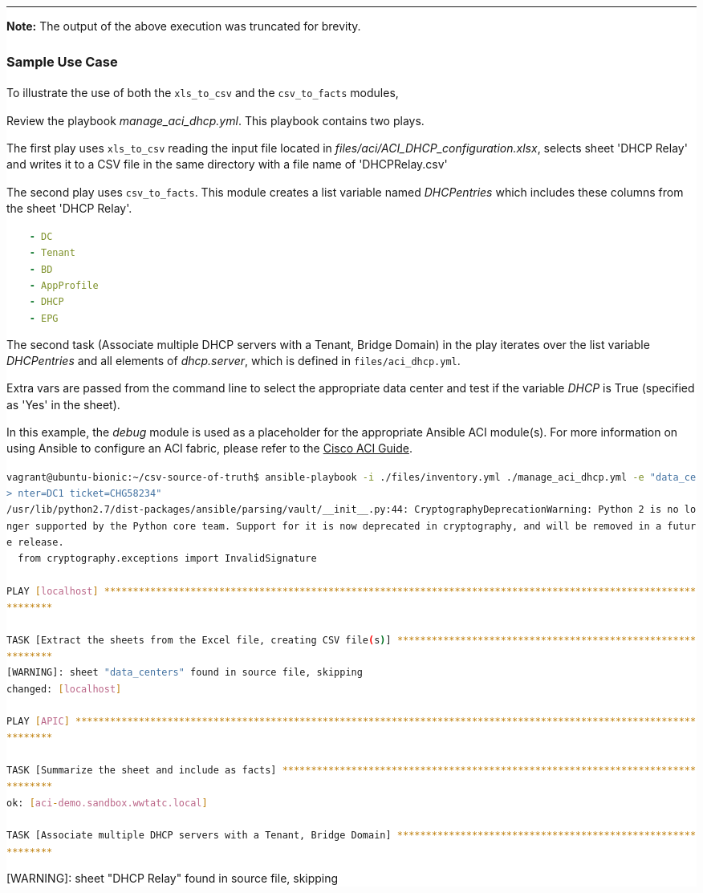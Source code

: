 ```bash

```
---
**Note:** The output of the above execution was truncated for brevity.

### Sample Use Case

To illustrate the use of both the `xls_to_csv` and the `csv_to_facts` modules, 

Review the playbook *manage_aci_dhcp.yml*.  This playbook contains two plays. 

The first play uses `xls_to_csv` reading the input file located in *files/aci/ACI_DHCP_configuration.xlsx*, selects sheet 'DHCP Relay' and writes it to a CSV file in the same directory with a file name of 'DHCPRelay.csv'

The second play uses `csv_to_facts`. This module creates a list variable named *DHCPentries* which includes these columns from the sheet 'DHCP Relay'. 

```yaml
    - DC
    - Tenant
    - BD
    - AppProfile
    - DHCP
    - EPG
```

The second task (Associate multiple DHCP servers with a Tenant, Bridge Domain) in the play iterates over the list variable *DHCPentries* and all elements of *dhcp.server*, which is defined in `files/aci_dhcp.yml`.

Extra vars are passed from the command line to select the appropriate data center and test if the variable *DHCP* is True (specified as 'Yes' in the sheet).

In this example, the *debug* module is used as a placeholder for the appropriate Ansible ACI module(s). For more information on using Ansible to configure an ACI fabric, please refer to the [Cisco ACI Guide](https://docs.ansible.com/ansible/latest/scenario_guides/guide_aci.html).

```bash
vagrant@ubuntu-bionic:~/csv-source-of-truth$ ansible-playbook -i ./files/inventory.yml ./manage_aci_dhcp.yml -e "data_ce
> nter=DC1 ticket=CHG58234"
/usr/lib/python2.7/dist-packages/ansible/parsing/vault/__init__.py:44: CryptographyDeprecationWarning: Python 2 is no longer supported by the Python core team. Support for it is now deprecated in cryptography, and will be removed in a future release.
  from cryptography.exceptions import InvalidSignature

PLAY [localhost] ***************************************************************************************************************

TASK [Extract the sheets from the Excel file, creating CSV file(s)] ************************************************************
[WARNING]: sheet "data_centers" found in source file, skipping
changed: [localhost]

PLAY [APIC] ********************************************************************************************************************

TASK [Summarize the sheet and include as facts] ********************************************************************************
ok: [aci-demo.sandbox.wwtatc.local]

TASK [Associate multiple DHCP servers with a Tenant, Bridge Domain] ************************************************************
```

[WARNING]: sheet "DHCP Relay" found in source file, skipping